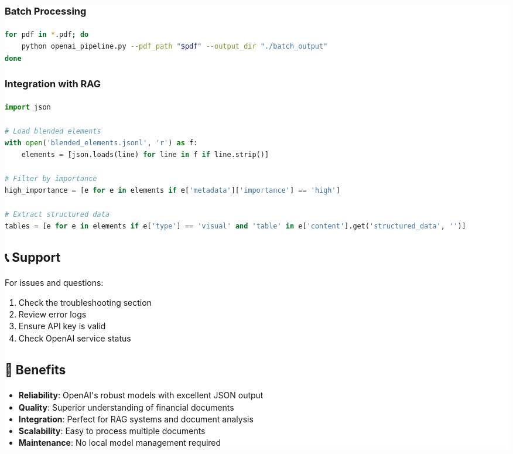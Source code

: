 ### Batch Processing
```bash
for pdf in *.pdf; do
    python openai_pipeline.py --pdf_path "$pdf" --output_dir "./batch_output"
done
```

### Integration with RAG
```python
import json

# Load blended elements
with open('blended_elements.jsonl', 'r') as f:
    elements = [json.loads(line) for line in f if line.strip()]

# Filter by importance
high_importance = [e for e in elements if e['metadata']['importance'] == 'high']

# Extract structured data
tables = [e for e in elements if e['type'] == 'visual' and 'table' in e['content'].get('structured_data', '')]
```

## 📞 Support

For issues and questions:
1. Check the troubleshooting section
2. Review error logs
3. Ensure API key is valid
4. Check OpenAI service status

## 🎉 Benefits

- **Reliability**: OpenAI's robust models with excellent JSON output
- **Quality**: Superior understanding of financial documents
- **Integration**: Perfect for RAG systems and document analysis
- **Scalability**: Easy to process multiple documents
- **Maintenance**: No local model management required
